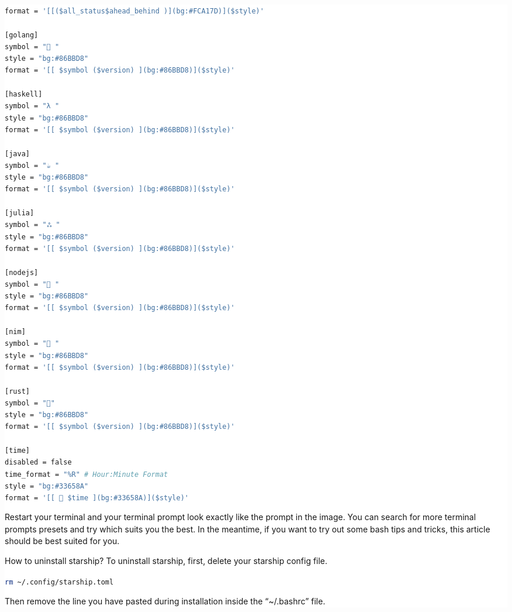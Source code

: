 ```sh
format = '[[($all_status$ahead_behind )](bg:#FCA17D)]($style)'
 
[golang]
symbol = "🐹 "
style = "bg:#86BBD8"
format = '[[ $symbol ($version) ](bg:#86BBD8)]($style)'
 
[haskell]
symbol = "λ "
style = "bg:#86BBD8"
format = '[[ $symbol ($version) ](bg:#86BBD8)]($style)'
 
[java]
symbol = "☕ "
style = "bg:#86BBD8"
format = '[[ $symbol ($version) ](bg:#86BBD8)]($style)'
 
[julia]
symbol = "ஃ "
style = "bg:#86BBD8"
format = '[[ $symbol ($version) ](bg:#86BBD8)]($style)'
 
[nodejs]
symbol = "🔷 "
style = "bg:#86BBD8"
format = '[[ $symbol ($version) ](bg:#86BBD8)]($style)'
 
[nim]
symbol = "👑 "
style = "bg:#86BBD8"
format = '[[ $symbol ($version) ](bg:#86BBD8)]($style)'
 
[rust]
symbol = "🦀"
style = "bg:#86BBD8"
format = '[[ $symbol ($version) ](bg:#86BBD8)]($style)'
 
[time]
disabled = false
time_format = "%R" # Hour:Minute Format
style = "bg:#33658A"
format = '[[ 🤍 $time ](bg:#33658A)]($style)'
```
Restart your terminal and your terminal prompt look exactly like the prompt in the image. You can search for more terminal prompts presets and try which suits you the best. In the meantime, if you want to try out some bash tips and tricks, this article should be best suited for you.

How to uninstall starship?
To uninstall starship, first, delete your starship config file.

```sh
rm ~/.config/starship.toml
```
Then remove the line you have pasted during installation inside the “~/.bashrc” file.
